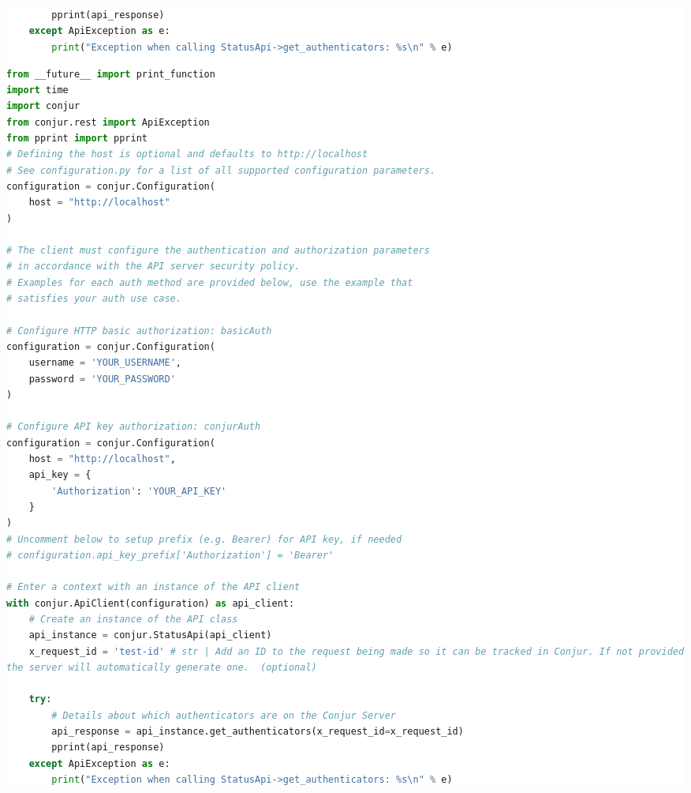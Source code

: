 ```python
        pprint(api_response)
    except ApiException as e:
        print("Exception when calling StatusApi->get_authenticators: %s\n" % e)
```

```python
from __future__ import print_function
import time
import conjur
from conjur.rest import ApiException
from pprint import pprint
# Defining the host is optional and defaults to http://localhost
# See configuration.py for a list of all supported configuration parameters.
configuration = conjur.Configuration(
    host = "http://localhost"
)

# The client must configure the authentication and authorization parameters
# in accordance with the API server security policy.
# Examples for each auth method are provided below, use the example that
# satisfies your auth use case.

# Configure HTTP basic authorization: basicAuth
configuration = conjur.Configuration(
    username = 'YOUR_USERNAME',
    password = 'YOUR_PASSWORD'
)

# Configure API key authorization: conjurAuth
configuration = conjur.Configuration(
    host = "http://localhost",
    api_key = {
        'Authorization': 'YOUR_API_KEY'
    }
)
# Uncomment below to setup prefix (e.g. Bearer) for API key, if needed
# configuration.api_key_prefix['Authorization'] = 'Bearer'

# Enter a context with an instance of the API client
with conjur.ApiClient(configuration) as api_client:
    # Create an instance of the API class
    api_instance = conjur.StatusApi(api_client)
    x_request_id = 'test-id' # str | Add an ID to the request being made so it can be tracked in Conjur. If not provided the server will automatically generate one.  (optional)

    try:
        # Details about which authenticators are on the Conjur Server
        api_response = api_instance.get_authenticators(x_request_id=x_request_id)
        pprint(api_response)
    except ApiException as e:
        print("Exception when calling StatusApi->get_authenticators: %s\n" % e)
```
